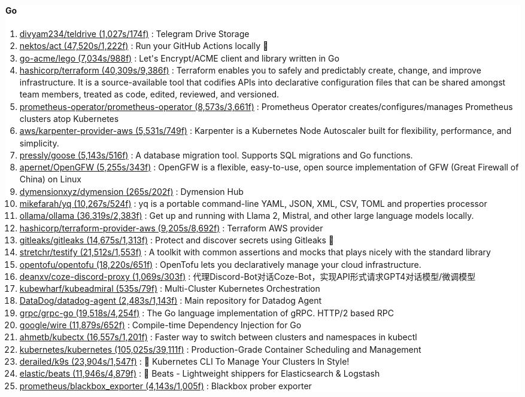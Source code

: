 #### Go
1. [divyam234/teldrive (1,027s/174f)](https://github.com/divyam234/teldrive) : Telegram Drive Storage
2. [nektos/act (47,520s/1,222f)](https://github.com/nektos/act) : Run your GitHub Actions locally 🚀
3. [go-acme/lego (7,034s/988f)](https://github.com/go-acme/lego) : Let's Encrypt/ACME client and library written in Go
4. [hashicorp/terraform (40,309s/9,386f)](https://github.com/hashicorp/terraform) : Terraform enables you to safely and predictably create, change, and improve infrastructure. It is a source-available tool that codifies APIs into declarative configuration files that can be shared amongst team members, treated as code, edited, reviewed, and versioned.
5. [prometheus-operator/prometheus-operator (8,573s/3,661f)](https://github.com/prometheus-operator/prometheus-operator) : Prometheus Operator creates/configures/manages Prometheus clusters atop Kubernetes
6. [aws/karpenter-provider-aws (5,531s/749f)](https://github.com/aws/karpenter-provider-aws) : Karpenter is a Kubernetes Node Autoscaler built for flexibility, performance, and simplicity.
7. [pressly/goose (5,143s/516f)](https://github.com/pressly/goose) : A database migration tool. Supports SQL migrations and Go functions.
8. [apernet/OpenGFW (5,255s/343f)](https://github.com/apernet/OpenGFW) : OpenGFW is a flexible, easy-to-use, open source implementation of GFW (Great Firewall of China) on Linux
9. [dymensionxyz/dymension (265s/202f)](https://github.com/dymensionxyz/dymension) : Dymension Hub
10. [mikefarah/yq (10,267s/524f)](https://github.com/mikefarah/yq) : yq is a portable command-line YAML, JSON, XML, CSV, TOML and properties processor
11. [ollama/ollama (36,319s/2,383f)](https://github.com/ollama/ollama) : Get up and running with Llama 2, Mistral, and other large language models locally.
12. [hashicorp/terraform-provider-aws (9,205s/8,692f)](https://github.com/hashicorp/terraform-provider-aws) : Terraform AWS provider
13. [gitleaks/gitleaks (14,675s/1,313f)](https://github.com/gitleaks/gitleaks) : Protect and discover secrets using Gitleaks 🔑
14. [stretchr/testify (21,512s/1,553f)](https://github.com/stretchr/testify) : A toolkit with common assertions and mocks that plays nicely with the standard library
15. [opentofu/opentofu (18,220s/651f)](https://github.com/opentofu/opentofu) : OpenTofu lets you declaratively manage your cloud infrastructure.
16. [deanxv/coze-discord-proxy (1,069s/303f)](https://github.com/deanxv/coze-discord-proxy) : 代理Discord-Bot对话Coze-Bot，实现API形式请求GPT4对话模型/微调模型
17. [kubewharf/kubeadmiral (535s/79f)](https://github.com/kubewharf/kubeadmiral) : Multi-Cluster Kubernetes Orchestration
18. [DataDog/datadog-agent (2,483s/1,143f)](https://github.com/DataDog/datadog-agent) : Main repository for Datadog Agent
19. [grpc/grpc-go (19,518s/4,254f)](https://github.com/grpc/grpc-go) : The Go language implementation of gRPC. HTTP/2 based RPC
20. [google/wire (11,879s/652f)](https://github.com/google/wire) : Compile-time Dependency Injection for Go
21. [ahmetb/kubectx (16,557s/1,201f)](https://github.com/ahmetb/kubectx) : Faster way to switch between clusters and namespaces in kubectl
22. [kubernetes/kubernetes (105,025s/39,111f)](https://github.com/kubernetes/kubernetes) : Production-Grade Container Scheduling and Management
23. [derailed/k9s (23,904s/1,547f)](https://github.com/derailed/k9s) : 🐶 Kubernetes CLI To Manage Your Clusters In Style!
24. [elastic/beats (11,946s/4,879f)](https://github.com/elastic/beats) : 🐠 Beats - Lightweight shippers for Elasticsearch & Logstash
25. [prometheus/blackbox_exporter (4,143s/1,005f)](https://github.com/prometheus/blackbox_exporter) : Blackbox prober exporter

